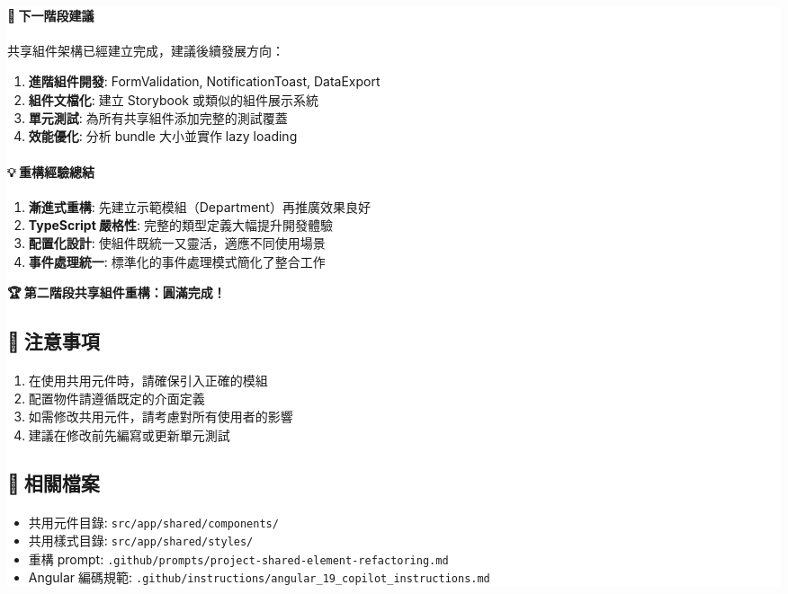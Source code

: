 #### 🎯 下一階段建議

共享組件架構已經建立完成，建議後續發展方向：

1. **進階組件開發**: FormValidation, NotificationToast, DataExport
2. **組件文檔化**: 建立 Storybook 或類似的組件展示系統
3. **單元測試**: 為所有共享組件添加完整的測試覆蓋
4. **效能優化**: 分析 bundle 大小並實作 lazy loading

#### 💡 重構經驗總結

1. **漸進式重構**: 先建立示範模組（Department）再推廣效果良好
2. **TypeScript 嚴格性**: 完整的類型定義大幅提升開發體驗
3. **配置化設計**: 使組件既統一又靈活，適應不同使用場景
4. **事件處理統一**: 標準化的事件處理模式簡化了整合工作

**🏆 第二階段共享組件重構：圓滿完成！**

## 📝 注意事項

1. 在使用共用元件時，請確保引入正確的模組
2. 配置物件請遵循既定的介面定義
3. 如需修改共用元件，請考慮對所有使用者的影響
4. 建議在修改前先編寫或更新單元測試

## 🔗 相關檔案

- 共用元件目錄: `src/app/shared/components/`
- 共用樣式目錄: `src/app/shared/styles/`
- 重構 prompt: `.github/prompts/project-shared-element-refactoring.md`
- Angular 編碼規範: `.github/instructions/angular_19_copilot_instructions.md`
